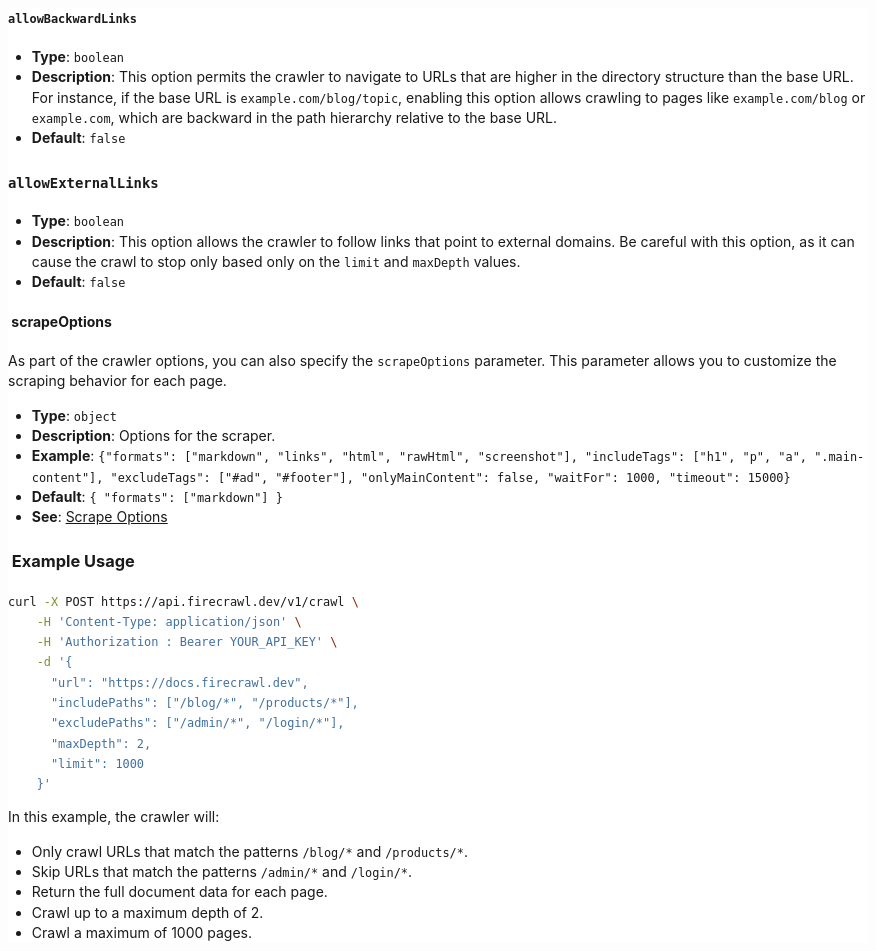 #### [​](\#allowbackwardlinks)  `allowBackwardLinks`

- **Type**: `boolean`
- **Description**: This option permits the crawler to navigate to URLs that are higher in the directory structure than the base URL. For instance, if the base URL is `example.com/blog/topic`, enabling this option allows crawling to pages like `example.com/blog` or `example.com`, which are backward in the path hierarchy relative to the base URL.
- **Default**: `false`

### [​](\#allowexternallinks)  `allowExternalLinks`

- **Type**: `boolean`
- **Description**: This option allows the crawler to follow links that point to external domains. Be careful with this option, as it can cause the crawl to stop only based only on the `limit` and `maxDepth` values.
- **Default**: `false`

#### [​](\#scrapeoptions)  scrapeOptions

As part of the crawler options, you can also specify the `scrapeOptions` parameter. This parameter allows you to customize the scraping behavior for each page.

- **Type**: `object`
- **Description**: Options for the scraper.
- **Example**: `{"formats": ["markdown", "links", "html", "rawHtml", "screenshot"], "includeTags": ["h1", "p", "a", ".main-content"], "excludeTags": ["#ad", "#footer"], "onlyMainContent": false, "waitFor": 1000, "timeout": 15000}`
- **Default**: `{ "formats": ["markdown"] }`
- **See**: [Scrape Options](/advanced-scraping-guide#setting-the-content-formats-on-response-with-formats)

### [​](\#example-usage-3)  Example Usage

```bash
curl -X POST https://api.firecrawl.dev/v1/crawl \
    -H 'Content-Type: application/json' \
    -H 'Authorization : Bearer YOUR_API_KEY' \
    -d '{
      "url": "https://docs.firecrawl.dev",
      "includePaths": ["/blog/*", "/products/*"],
      "excludePaths": ["/admin/*", "/login/*"],
      "maxDepth": 2,
      "limit": 1000
    }'

```

In this example, the crawler will:

- Only crawl URLs that match the patterns `/blog/*` and `/products/*`.
- Skip URLs that match the patterns `/admin/*` and `/login/*`.
- Return the full document data for each page.
- Crawl up to a maximum depth of 2.
- Crawl a maximum of 1000 pages.
